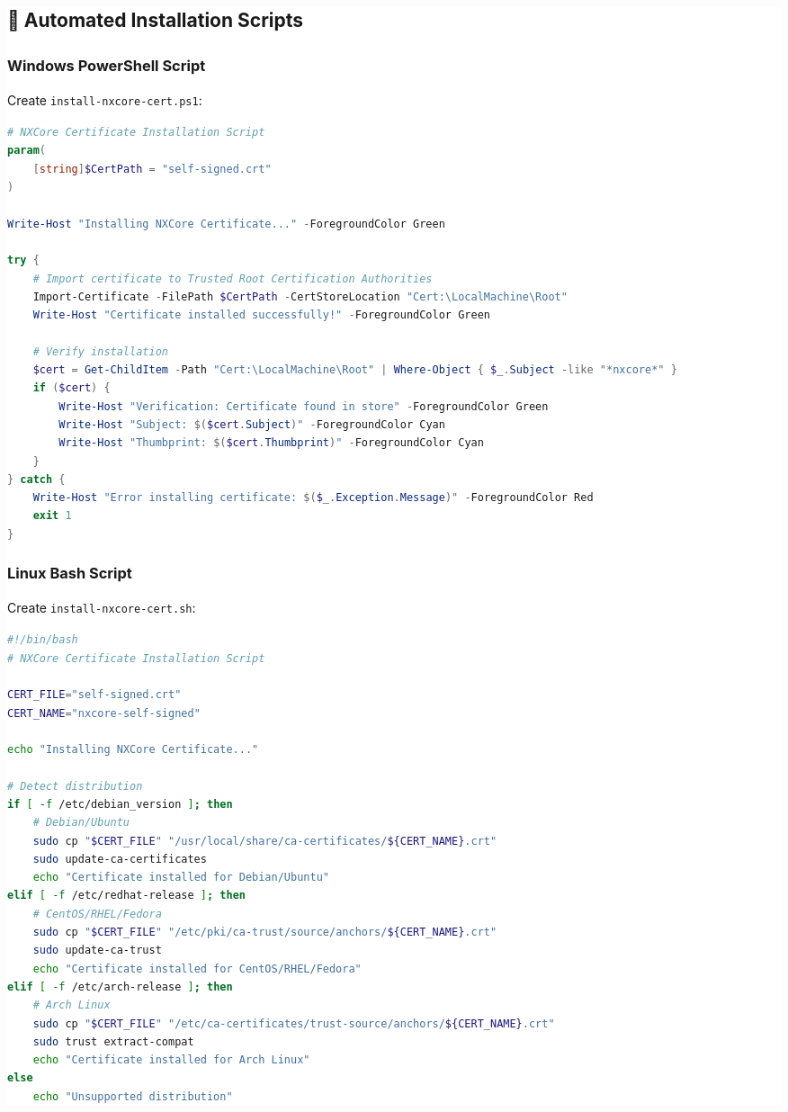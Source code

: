## 🔧 **Automated Installation Scripts**

### **Windows PowerShell Script**

Create `install-nxcore-cert.ps1`:

```powershell
# NXCore Certificate Installation Script
param(
    [string]$CertPath = "self-signed.crt"
)

Write-Host "Installing NXCore Certificate..." -ForegroundColor Green

try {
    # Import certificate to Trusted Root Certification Authorities
    Import-Certificate -FilePath $CertPath -CertStoreLocation "Cert:\LocalMachine\Root"
    Write-Host "Certificate installed successfully!" -ForegroundColor Green
    
    # Verify installation
    $cert = Get-ChildItem -Path "Cert:\LocalMachine\Root" | Where-Object { $_.Subject -like "*nxcore*" }
    if ($cert) {
        Write-Host "Verification: Certificate found in store" -ForegroundColor Green
        Write-Host "Subject: $($cert.Subject)" -ForegroundColor Cyan
        Write-Host "Thumbprint: $($cert.Thumbprint)" -ForegroundColor Cyan
    }
} catch {
    Write-Host "Error installing certificate: $($_.Exception.Message)" -ForegroundColor Red
    exit 1
}
```

### **Linux Bash Script**

Create `install-nxcore-cert.sh`:

```bash
#!/bin/bash
# NXCore Certificate Installation Script

CERT_FILE="self-signed.crt"
CERT_NAME="nxcore-self-signed"

echo "Installing NXCore Certificate..."

# Detect distribution
if [ -f /etc/debian_version ]; then
    # Debian/Ubuntu
    sudo cp "$CERT_FILE" "/usr/local/share/ca-certificates/${CERT_NAME}.crt"
    sudo update-ca-certificates
    echo "Certificate installed for Debian/Ubuntu"
elif [ -f /etc/redhat-release ]; then
    # CentOS/RHEL/Fedora
    sudo cp "$CERT_FILE" "/etc/pki/ca-trust/source/anchors/${CERT_NAME}.crt"
    sudo update-ca-trust
    echo "Certificate installed for CentOS/RHEL/Fedora"
elif [ -f /etc/arch-release ]; then
    # Arch Linux
    sudo cp "$CERT_FILE" "/etc/ca-certificates/trust-source/anchors/${CERT_NAME}.crt"
    sudo trust extract-compat
    echo "Certificate installed for Arch Linux"
else
    echo "Unsupported distribution"
```